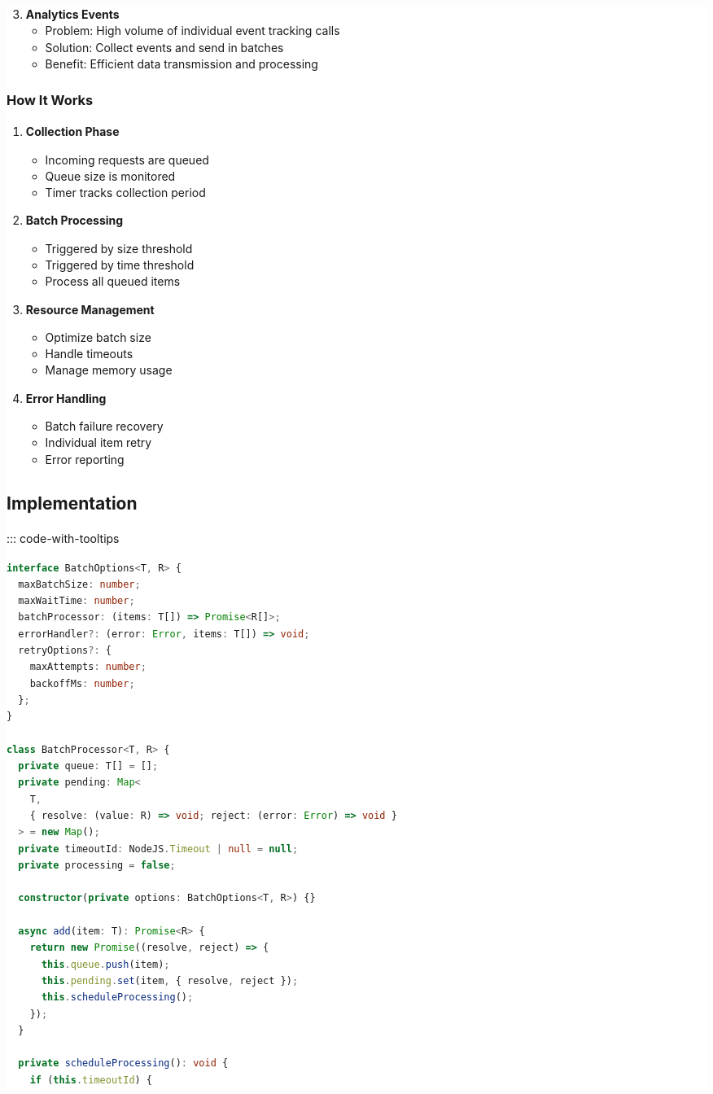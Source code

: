 3. **Analytics Events**
   - Problem: High volume of individual event tracking calls
   - Solution: Collect events and send in batches
   - Benefit: Efficient data transmission and processing

### How It Works

1. **Collection Phase**

   - Incoming requests are queued
   - Queue size is monitored
   - Timer tracks collection period

2. **Batch Processing**

   - Triggered by size threshold
   - Triggered by time threshold
   - Process all queued items

3. **Resource Management**

   - Optimize batch size
   - Handle timeouts
   - Manage memory usage

4. **Error Handling**
   - Batch failure recovery
   - Individual item retry
   - Error reporting

## Implementation

::: code-with-tooltips

```typescript
interface BatchOptions<T, R> {
  maxBatchSize: number;
  maxWaitTime: number;
  batchProcessor: (items: T[]) => Promise<R[]>;
  errorHandler?: (error: Error, items: T[]) => void;
  retryOptions?: {
    maxAttempts: number;
    backoffMs: number;
  };
}

class BatchProcessor<T, R> {
  private queue: T[] = [];
  private pending: Map<
    T,
    { resolve: (value: R) => void; reject: (error: Error) => void }
  > = new Map();
  private timeoutId: NodeJS.Timeout | null = null;
  private processing = false;

  constructor(private options: BatchOptions<T, R>) {}

  async add(item: T): Promise<R> {
    return new Promise((resolve, reject) => {
      this.queue.push(item);
      this.pending.set(item, { resolve, reject });
      this.scheduleProcessing();
    });
  }

  private scheduleProcessing(): void {
    if (this.timeoutId) {
```